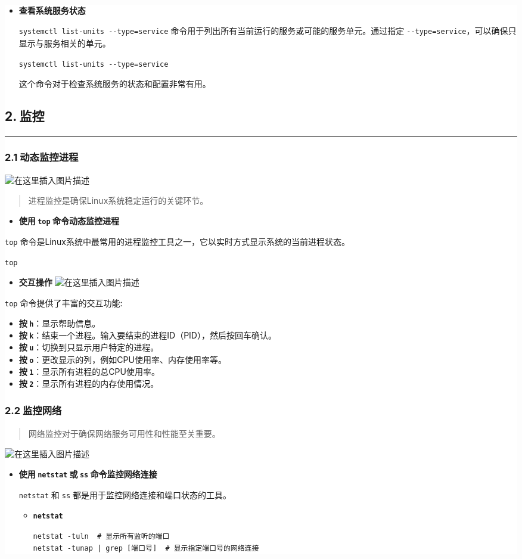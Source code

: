 - **查看系统服务状态**

  `systemctl list-units --type=service` 命令用于列出所有当前运行的服务或可能的服务单元。通过指定 `--type=service`，可以确保只显示与服务相关的单元。

  ```shell
  systemctl list-units --type=service
  ```

  这个命令对于检查系统服务的状态和配置非常有用。

## 2. 监控
---
### 2.1 动态监控进程
![在这里插入图片描述](https://i-blog.csdnimg.cn/direct/f507872a1a6e426798a570e584622672.png)


>进程监控是确保Linux系统稳定运行的关键环节。

- **使用 `top` 命令动态监控进程**

`top` 命令是Linux系统中最常用的进程监控工具之一，它以实时方式显示系统的当前进程状态。

```shell
top
```

- **交互操作**
![在这里插入图片描述](https://i-blog.csdnimg.cn/direct/46ff0c7abcd2454b812241ab059e4c52.png)

`top` 命令提供了丰富的交互功能:

  - **按 `h`**：显示帮助信息。
  - **按 `k`**：结束一个进程。输入要结束的进程ID（PID），然后按回车确认。
  - **按 `u`**：切换到只显示用户特定的进程。
  - **按 `o`**：更改显示的列，例如CPU使用率、内存使用率等。
  - **按 `1`**：显示所有进程的总CPU使用率。
  - **按 `2`**：显示所有进程的内存使用情况。

### 2.2 监控网络

>网络监控对于确保网络服务可用性和性能至关重要。

![在这里插入图片描述](https://i-blog.csdnimg.cn/direct/518021358c1d47c4894531a4db465173.png)

- **使用 `netstat` 或 `ss` 命令监控网络连接**

	`netstat` 和 `ss` 都是用于监控网络连接和端口状态的工具。

  - **`netstat`**

    ```shell
    netstat -tuln  # 显示所有监听的端口
    netstat -tunap | grep [端口号]  # 显示指定端口号的网络连接
    ```
